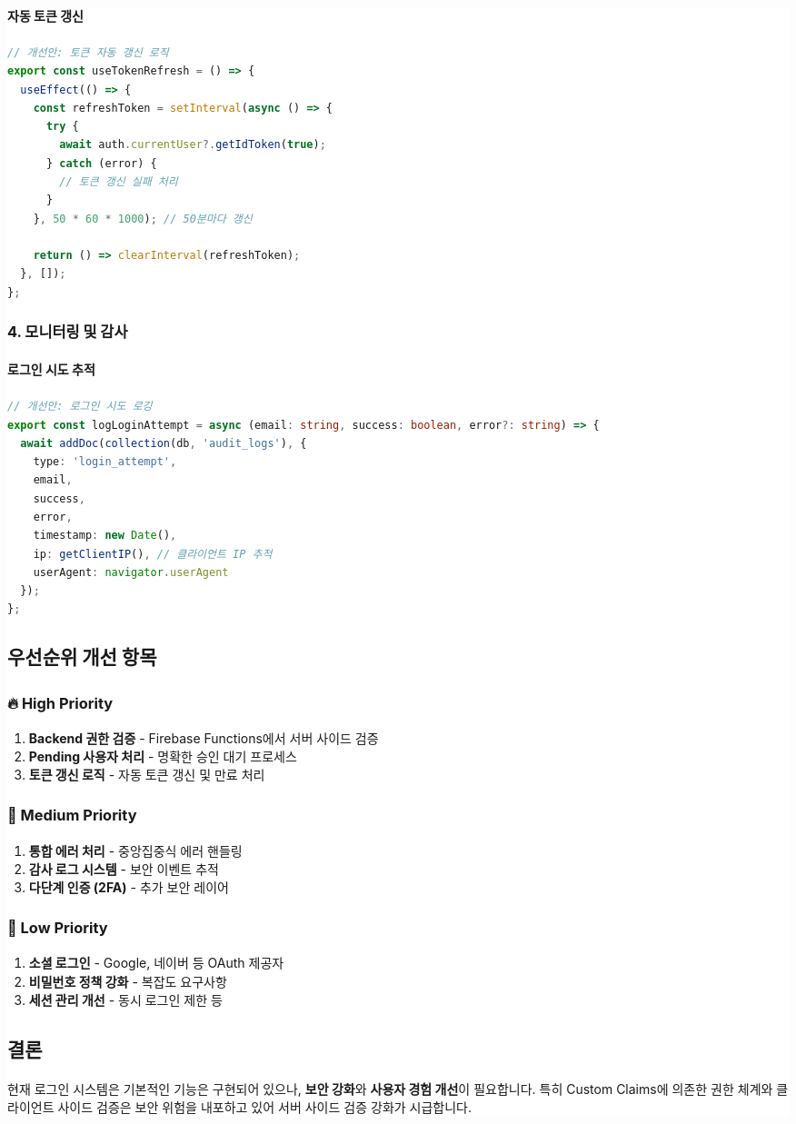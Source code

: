 #### 자동 토큰 갱신
```typescript
// 개선안: 토큰 자동 갱신 로직
export const useTokenRefresh = () => {
  useEffect(() => {
    const refreshToken = setInterval(async () => {
      try {
        await auth.currentUser?.getIdToken(true);
      } catch (error) {
        // 토큰 갱신 실패 처리
      }
    }, 50 * 60 * 1000); // 50분마다 갱신
    
    return () => clearInterval(refreshToken);
  }, []);
};
```

### 4. 모니터링 및 감사

#### 로그인 시도 추적
```typescript
// 개선안: 로그인 시도 로깅
export const logLoginAttempt = async (email: string, success: boolean, error?: string) => {
  await addDoc(collection(db, 'audit_logs'), {
    type: 'login_attempt',
    email,
    success,
    error,
    timestamp: new Date(),
    ip: getClientIP(), // 클라이언트 IP 추적
    userAgent: navigator.userAgent
  });
};
```

## 우선순위 개선 항목

### 🔥 High Priority
1. **Backend 권한 검증** - Firebase Functions에서 서버 사이드 검증
2. **Pending 사용자 처리** - 명확한 승인 대기 프로세스
3. **토큰 갱신 로직** - 자동 토큰 갱신 및 만료 처리

### 🔶 Medium Priority
1. **통합 에러 처리** - 중앙집중식 에러 핸들링
2. **감사 로그 시스템** - 보안 이벤트 추적
3. **다단계 인증 (2FA)** - 추가 보안 레이어

### 🔵 Low Priority
1. **소셜 로그인** - Google, 네이버 등 OAuth 제공자
2. **비밀번호 정책 강화** - 복잡도 요구사항
3. **세션 관리 개선** - 동시 로그인 제한 등

## 결론

현재 로그인 시스템은 기본적인 기능은 구현되어 있으나, **보안 강화**와 **사용자 경험 개선**이 필요합니다. 특히 Custom Claims에 의존한 권한 체계와 클라이언트 사이드 검증은 보안 위험을 내포하고 있어 서버 사이드 검증 강화가 시급합니다.